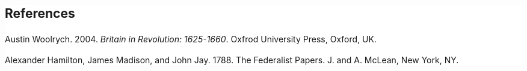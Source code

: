 
## References

Austin Woolrych. 2004. _Britain in Revolution: 1625-1660_. Oxfrod University Press, Oxford, UK.

Alexander Hamilton, James Madison, and John Jay. 1788. The Federalist Papers. J. and A. McLean, New York, NY.

[^useless-parliament]: In this era some sittings of parliament were given names, and this one's is the 'Useless Parliament'

[^constitutional-paralells]: The paralells with Article I, the fifth amendment, and the third amendment almost go without saying.
